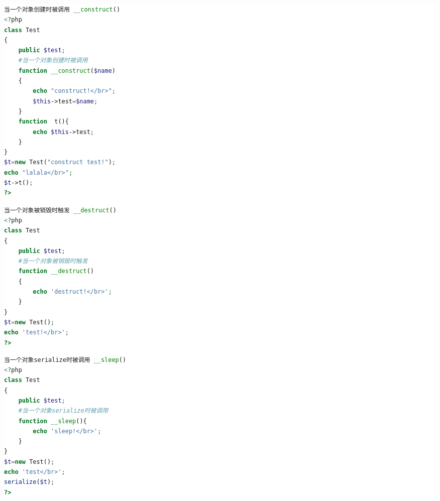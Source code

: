 ```php
当一个对象创建时被调用 __construct()
<?php
class Test
{
    public $test;
    #当一个对象创建时被调用
    function __construct($name)
    {
        echo "construct!</br>";
        $this->test=$name;
    }
    function  t(){
        echo $this->test;
    }
}
$t=new Test("construct test!");
echo "lalala</br>";
$t->t();
?>
```
```php
当一个对象被销毁时触发 __destruct()
<?php
class Test
{
    public $test;
    #当一个对象被销毁时触发
    function __destruct()
    {
        echo 'destruct!</br>';
    }
}
$t=new Test();
echo 'test!</br>';
?>
```
```php
当一个对象serialize时被调用 __sleep()
<?php
class Test
{
    public $test;
    #当一个对象serialize时被调用
    function __sleep(){
        echo 'sleep!</br>';
    }
}
$t=new Test();
echo 'test</br>';
serialize($t);
?>
```
